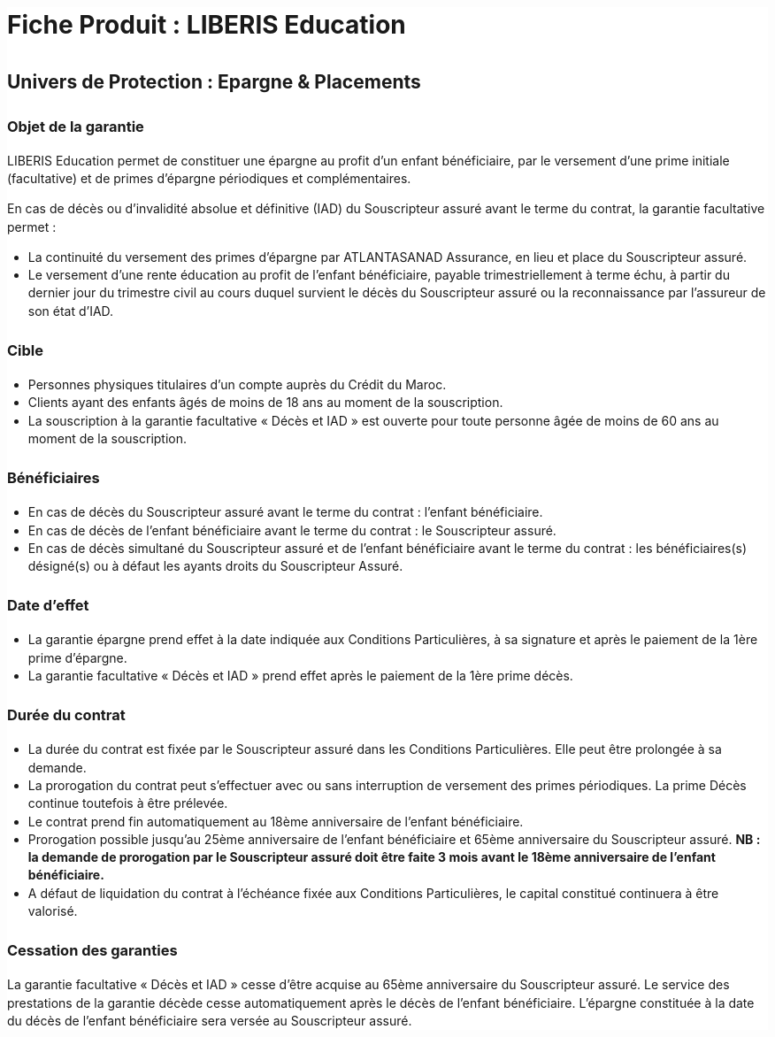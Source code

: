 # Fiche Produit : LIBERIS Education

## Univers de Protection : Epargne & Placements

### Objet de la garantie

LIBERIS Education permet de constituer une épargne au profit d’un enfant bénéficiaire, par le versement d’une prime initiale (facultative) et de primes d’épargne périodiques et complémentaires.

En cas de décès ou d’invalidité absolue et définitive (IAD) du Souscripteur assuré avant le terme du contrat, la garantie facultative permet :
- La continuité du versement des primes d’épargne par ATLANTASANAD Assurance, en lieu et place du Souscripteur assuré.
- Le versement d’une rente éducation au profit de l’enfant bénéficiaire, payable trimestriellement à terme échu, à partir du dernier jour du trimestre civil au cours duquel survient le décès du Souscripteur assuré ou la reconnaissance par l’assureur de son état d’IAD.

### Cible
- Personnes physiques titulaires d’un compte auprès du Crédit du Maroc.
- Clients ayant des enfants âgés de moins de 18 ans au moment de la souscription.
- La souscription à la garantie facultative « Décès et IAD » est ouverte pour toute personne âgée de moins de 60 ans au moment de la souscription.

### Bénéficiaires
- En cas de décès du Souscripteur assuré avant le terme du contrat : l’enfant bénéficiaire.
- En cas de décès de l’enfant bénéficiaire avant le terme du contrat : le Souscripteur assuré.
- En cas de décès simultané du Souscripteur assuré et de l’enfant bénéficiaire avant le terme du contrat : les bénéficiaires(s) désigné(s) ou à défaut les ayants droits du Souscripteur Assuré.

### Date d’effet
- La garantie épargne prend effet à la date indiquée aux Conditions Particulières, à sa signature et après le paiement de la 1ère prime d’épargne.
- La garantie facultative « Décès et IAD » prend effet après le paiement de la 1ère prime décès.

### Durée du contrat
- La durée du contrat est fixée par le Souscripteur assuré dans les Conditions Particulières. Elle peut être prolongée à sa demande.
- La prorogation du contrat peut s’effectuer avec ou sans interruption de versement des primes périodiques. La prime Décès continue toutefois à être prélevée.
- Le contrat prend fin automatiquement au 18ème anniversaire de l’enfant bénéficiaire.
- Prorogation possible jusqu’au 25ème anniversaire de l’enfant bénéficiaire et 65ème anniversaire du Souscripteur assuré. **NB : la demande de prorogation par le Souscripteur assuré doit être faite 3 mois avant le 18ème anniversaire de l’enfant bénéficiaire.**
- A défaut de liquidation du contrat à l’échéance fixée aux Conditions Particulières, le capital constitué continuera à être valorisé.

### Cessation des garanties
La garantie facultative « Décès et IAD » cesse d’être acquise au 65ème anniversaire du Souscripteur assuré. Le service des prestations de la garantie décède cesse automatiquement après le décès de l’enfant bénéficiaire. L’épargne constituée à la date du décès de l’enfant bénéficiaire sera versée au Souscripteur assuré.
